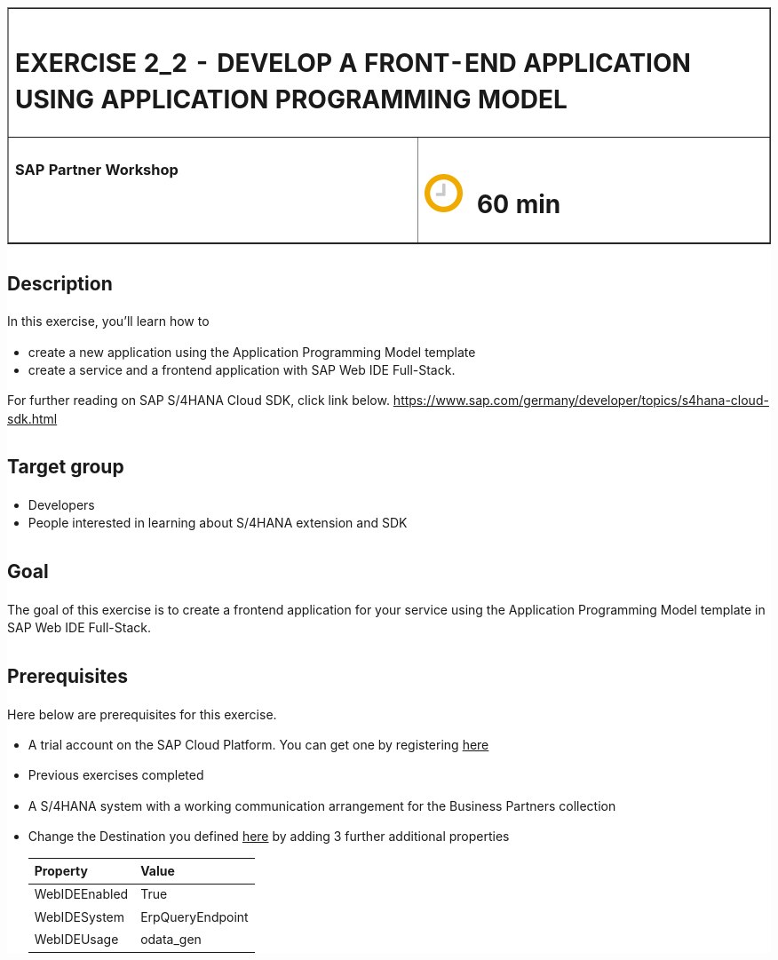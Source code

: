 <table width=100% border=>
<tr><td colspan=2><h1>EXERCISE 2_2 - DEVELOP A FRONT-END APPLICATION USING APPLICATION PROGRAMMING MODEL</h1></td></tr>
<tr><td><h3>SAP Partner Workshop</h3></td><td><h1><img src="images/clock.png"> &nbsp;60 min</h1></td></tr>
</table>


## Description
In this exercise, you’ll learn how to 

* create a new application using the Application Programming Model template
* create a service and a frontend application with SAP Web IDE Full-Stack.


For further reading on SAP S/4HANA Cloud SDK, click link below.
<https://www.sap.com/germany/developer/topics/s4hana-cloud-sdk.html>


## Target group

* Developers
* People interested in learning about S/4HANA extension and SDK  


## Goal

The goal of this exercise is to create a frontend application for your service using the Application Programming Model template in SAP Web IDE Full-Stack.  

## Prerequisites
  
Here below are prerequisites for this exercise.

* A trial account on the SAP Cloud Platform. You can get one by registering [here](https://account.hanatrial.ondemand.com)
* Previous exercises completed
* A S/4HANA system with a working communication arrangement for the Business Partners collection
* Change the Destination you defined [here](https://github.com/techpmsap/S4HC_Leonardo_PW2018/blob/master/Day1/Exercise_15/Exercise_15.md#-deploy-your-application-to-neo-and-configure-the-destination) by adding 3 further additional properties

	| Property | Value |
	| -------- | ----- |
	| WebIDEEnabled | True |
	| WebIDESystem| ErpQueryEndpoint |
	| WebIDEUsage | odata_gen |